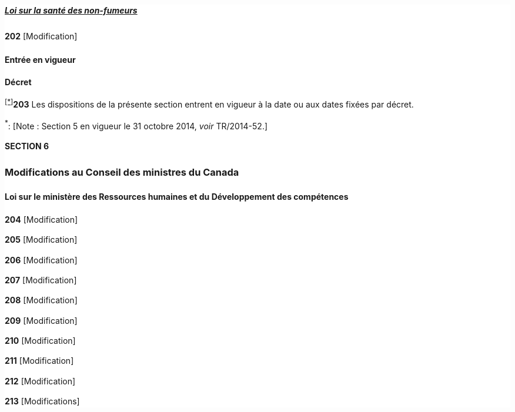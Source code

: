 ##### [Loi sur la santé des non-fumeurs](/fr/Lois/Lois%20du%20Canada/1985/ch.%2015%20(4e%20suppl.).md)


**202** [Modification]




#### Entrée en vigueur



**Décret**

<sup><a href='#fn_Ind2119_hq_13116'>[*]</a></sup>**203** Les dispositions de la présente section entrent en vigueur à la date ou aux dates fixées par décret.

<a name='fn_Ind2119_hq_13116'><sup>*</sup></a>: [Note : Section 5 en vigueur le 31 octobre 2014, *voir* TR/2014-52.]<br />




**SECTION 6** 
### Modifications au Conseil des ministres du Canada



#### Loi sur le ministère des Ressources humaines et du Développement des compétences


**204** [Modification]



**205** [Modification]



**206** [Modification]



**207** [Modification]



**208** [Modification]



**209** [Modification]



**210** [Modification]



**211** [Modification]



**212** [Modification]



**213** [Modifications]
